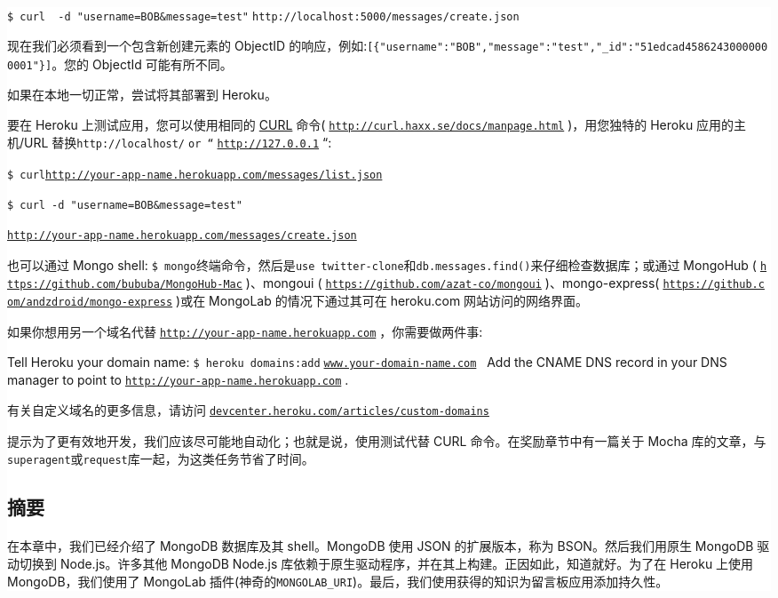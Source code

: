 `$ curl  -d "username=BOB&message=test"` `http://localhost:5000/messages/create.json`

现在我们必须看到一个包含新创建元素的 ObjectID 的响应，例如:`[{"username":"BOB","message":"test","_id":"51edcad45862430000000001"}]`。您的 ObjectId 可能有所不同。

如果在本地一切正常，尝试将其部署到 Heroku。

要在 Heroku 上测试应用，您可以使用相同的 [CURL](http://curl.haxx.se/docs/manpage.html) 命令( [`http://curl.haxx.se/docs/manpage.html`](http://curl.haxx.se/docs/manpage.html) )，用您独特的 Heroku 应用的主机/URL 替换`http://localhost/` `or “` [`http://127.0.0.1`](http://127.0.0.1/) “:

`$ curl`[`http://your-app-name.herokuapp.com/messages/list.json`](http://your-app-name.herokuapp.com/messages/list.json)

`$ curl -d "username=BOB&message=test"`

[`http://your-app-name.herokuapp.com/messages/create.json`](http://your-app-name.herokuapp.com/messages/create.json)

也可以通过 Mongo shell: `$ mongo`终端命令，然后是`use twitter-clone`和`db.messages.find()`来仔细检查数据库；或通过 MongoHub ( [`https://github.com/bububa/MongoHub-Mac`](https://github.com/bububa/MongoHub-Mac) )、mongoui ( [`https://github.com/azat-co/mongoui`](https://github.com/azat-co/mongoui) )、mongo-express( [`https://github.com/andzdroid/mongo-express`](https://github.com/andzdroid/mongo-express) )或在 MongoLab 的情况下通过其可在 heroku.com 网站访问的网络界面。

如果你想用另一个域名代替 [`http://your-app-name.herokuapp.com`](http://your-app-name.herokuapp.com/) ，你需要做两件事:

Tell Heroku your domain name: `$ heroku domains:add` [`www.your-domain-name.com`](http://www.your-domain-name.com/)   Add the CNAME DNS record in your DNS manager to point to [`http://your-app-name.herokuapp.com`](http://your-app-name.herokuapp.com/) .  

有关自定义域名的更多信息，请访问 [`devcenter.heroku.com/articles/custom-domains`](https://devcenter.heroku.com/articles/custom-domains)

提示为了更有效地开发，我们应该尽可能地自动化；也就是说，使用测试代替 CURL 命令。在奖励章节中有一篇关于 Mocha 库的文章，与`superagent`或`request`库一起，为这类任务节省了时间。

## 摘要

在本章中，我们已经介绍了 MongoDB 数据库及其 shell。MongoDB 使用 JSON 的扩展版本，称为 BSON。然后我们用原生 MongoDB 驱动切换到 Node.js。许多其他 MongoDB Node.js 库依赖于原生驱动程序，并在其上构建。正因如此，知道就好。为了在 Heroku 上使用 MongoDB，我们使用了 MongoLab 插件(神奇的`MONGOLAB_URI`)。最后，我们使用获得的知识为留言板应用添加持久性。